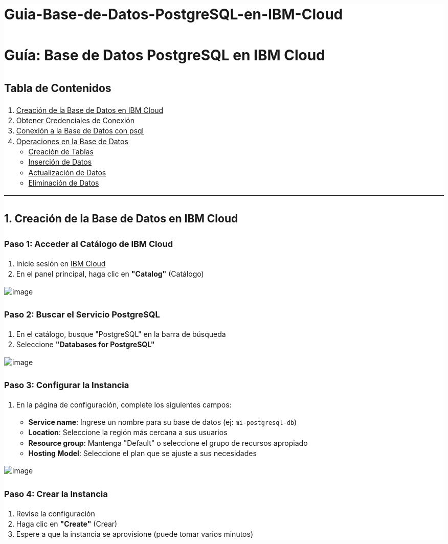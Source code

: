 # Guia-Base-de-Datos-PostgreSQL-en-IBM-Cloud
# Guía: Base de Datos PostgreSQL en IBM Cloud

## Tabla de Contenidos
1. [Creación de la Base de Datos en IBM Cloud](#1-creación-de-la-base-de-datos-en-ibm-cloud)
2. [Obtener Credenciales de Conexión](#2-obtener-credenciales-de-conexión)
3. [Conexión a la Base de Datos con psql](#3-conexión-a-la-base-de-datos-con-psql)
4. [Operaciones en la Base de Datos](#4-operaciones-en-la-base-de-datos)
   - [Creación de Tablas](#creación-de-tablas)
   - [Inserción de Datos](#inserción-de-datos)
   - [Actualización de Datos](#actualización-de-datos)
   - [Eliminación de Datos](#eliminación-de-datos)

---

## 1. Creación de la Base de Datos en IBM Cloud

### Paso 1: Acceder al Catálogo de IBM Cloud

1. Inicie sesión en [IBM Cloud](https://cloud.ibm.com)
2. En el panel principal, haga clic en **"Catalog"** (Catálogo)

<img width="2880" height="1170" alt="image" src="https://github.com/user-attachments/assets/a469169c-8855-43a1-bfa1-bf89ea9be4e4" />

### Paso 2: Buscar el Servicio PostgreSQL

1. En el catálogo, busque "PostgreSQL" en la barra de búsqueda
2. Seleccione **"Databases for PostgreSQL"**

<img width="2880" height="1464" alt="image" src="https://github.com/user-attachments/assets/e5fd5ce6-1771-4c22-81fb-226e96763fc0" />

### Paso 3: Configurar la Instancia

1. En la página de configuración, complete los siguientes campos:

   - **Service name**: Ingrese un nombre para su base de datos (ej: `mi-postgresql-db`)
   - **Location**: Seleccione la región más cercana a sus usuarios
   - **Resource group**: Mantenga "Default" o seleccione el grupo de recursos apropiado
   - **Hosting Model**: Seleccione el plan que se ajuste a sus necesidades

<img width="1090" height="770" alt="image" src="https://github.com/user-attachments/assets/4aac880f-1989-4c1e-a9a2-0686a8c763a2" />

### Paso 4: Crear la Instancia

1. Revise la configuración
2. Haga clic en **"Create"** (Crear)
3. Espere a que la instancia se aprovisione (puede tomar varios minutos)
